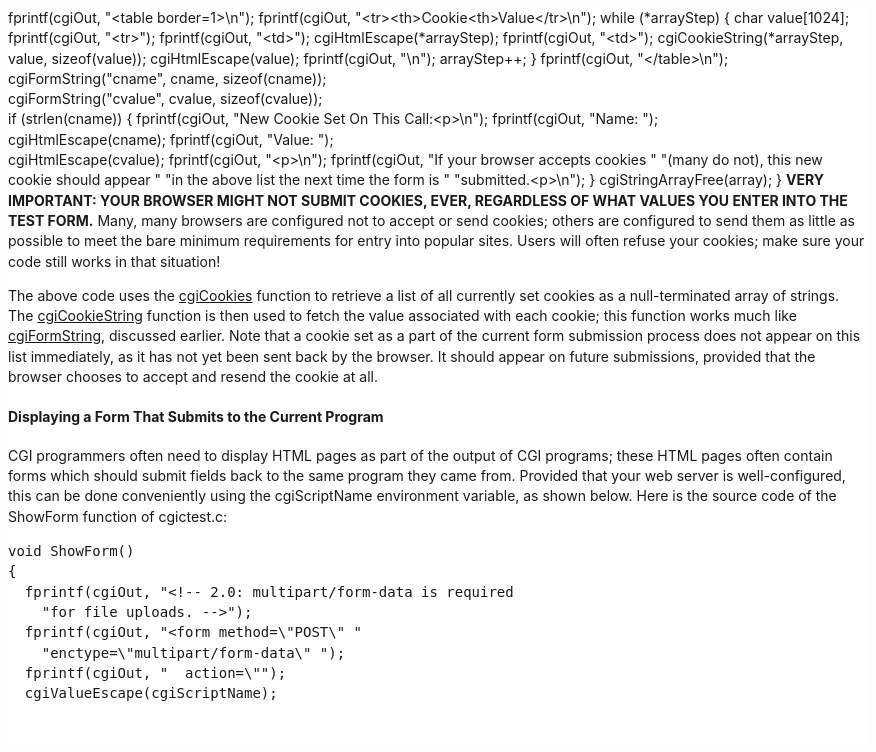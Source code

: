   fprintf(cgiOut, "&lt;table border=1&gt;\n");
  fprintf(cgiOut, "&lt;tr&gt;&lt;th&gt;Cookie&lt;th&gt;Value&lt;/tr&gt;\n");
  while (*arrayStep) {
    char value[1024];
    fprintf(cgiOut, "&lt;tr&gt;");
    fprintf(cgiOut, "&lt;td&gt;");
    cgiHtmlEscape(*arrayStep);
    fprintf(cgiOut, "&lt;td&gt;");
    cgiCookieString(*arrayStep, value, sizeof(value));
    cgiHtmlEscape(value);
    fprintf(cgiOut, "\n");
    arrayStep++;
  }
  fprintf(cgiOut, "&lt;/table&gt;\n");
  cgiFormString("cname", cname, sizeof(cname));  
  cgiFormString("cvalue", cvalue, sizeof(cvalue));  
  if (strlen(cname)) {
    fprintf(cgiOut, "New Cookie Set On This Call:&lt;p&gt;\n");
    fprintf(cgiOut, "Name: ");  
    cgiHtmlEscape(cname);
    fprintf(cgiOut, "Value: ");  
    cgiHtmlEscape(cvalue);
    fprintf(cgiOut, "&lt;p&gt;\n");
    fprintf(cgiOut, "If your browser accepts cookies "
      "(many do not), this new cookie should appear "
      "in the above list the next time the form is "
      "submitted.&lt;p&gt;\n"); 
  }
  cgiStringArrayFree(array);
}
</pre>
<strong>VERY IMPORTANT: YOUR BROWSER MIGHT NOT SUBMIT COOKIES,
EVER, REGARDLESS OF WHAT VALUES YOU ENTER INTO THE TEST FORM.</strong>
Many, many browsers are configured not to accept or send cookies;
others are configured to send them as little as possible to meet the
bare minimum requirements for entry into popular sites. Users will often
refuse your cookies; make sure your code still works in that situation!
<p>
The above code uses the <a href="#cgiCookies">cgiCookies</a> function
to retrieve a list of all currently set cookies as a null-terminated
array of strings. The <a href="#cgiCookieString">cgiCookieString</a>
function is then used to fetch the value associated with each cookie;
this function works much like <a href="#cgiFormString">cgiFormString</a>,
discussed earlier. Note that a cookie set as a part of the current
form submission process does not appear on this list immediately, as
it has not yet been sent back by the browser. It should appear on
future submissions, provided that the browser chooses to accept
and resend the cookie at all.
<h4>Displaying a Form That Submits to the Current Program</h4>
CGI programmers often need to display HTML pages as part of the output
of CGI programs; these HTML pages often contain forms which should submit
fields back to the same program they came from. Provided that your
web server is well-configured, this can be done conveniently using
the cgiScriptName environment variable, as shown below. Here is the
source code of the ShowForm function of cgictest.c:
<pre>
void ShowForm()
{
  fprintf(cgiOut, "&lt;!-- 2.0: multipart/form-data is required 
    "for file uploads. --&gt;");
  fprintf(cgiOut, "&lt;form method=\"POST\" "
    "enctype=\"multipart/form-data\" ");
  fprintf(cgiOut, "  action=\"");
  cgiValueEscape(cgiScriptName);